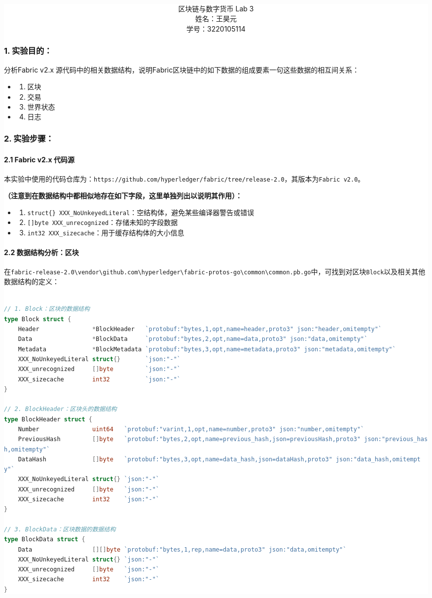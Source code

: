 <div align="center">区块链与数字货币 Lab 3</div>

<div align="center">姓名：王昊元</div>

<div align="center">学号：3220105114</div>

### 1. 实验目的：

分析Fabric v2.x 源代码中的相关数据结构，说明Fabric区块链中的如下数据的组成要素一句这些数据的相互间关系：
- 1. 区块
- 2. 交易
- 3. 世界状态
- 4. 日志

### 2. 实验步骤：

#### 2.1 Fabric v2.x 代码源

本实验中使用的代码仓库为：`https://github.com/hyperledger/fabric/tree/release-2.0`，其版本为`Fabric v2.0`。

**（注意到在数据结构中都相似地存在如下字段，这里单独列出以说明其作用）：**
- 1. `struct{} XXX_NoUnkeyedLiteral`：空结构体，避免某些编译器警告或错误
- 2. `[]byte XXX_unrecognized`：存储未知的字段数据
- 3. `int32 XXX_sizecache`：用于缓存结构体的大小信息

#### 2.2 数据结构分析：区块

在`fabric-release-2.0\vendor\github.com\hyperledger\fabric-protos-go\common\common.pb.go`中，可找到对区块`Block`以及相关其他数据结构的定义：

```go

// 1. Block：区块的数据结构
type Block struct {
	Header               *BlockHeader   `protobuf:"bytes,1,opt,name=header,proto3" json:"header,omitempty"`
	Data                 *BlockData     `protobuf:"bytes,2,opt,name=data,proto3" json:"data,omitempty"`
	Metadata             *BlockMetadata `protobuf:"bytes,3,opt,name=metadata,proto3" json:"metadata,omitempty"`
	XXX_NoUnkeyedLiteral struct{}       `json:"-"`
	XXX_unrecognized     []byte         `json:"-"`
	XXX_sizecache        int32          `json:"-"`
}

// 2. BlockHeader：区块头的数据结构
type BlockHeader struct {
	Number               uint64   `protobuf:"varint,1,opt,name=number,proto3" json:"number,omitempty"`
	PreviousHash         []byte   `protobuf:"bytes,2,opt,name=previous_hash,json=previousHash,proto3" json:"previous_hash,omitempty"`
	DataHash             []byte   `protobuf:"bytes,3,opt,name=data_hash,json=dataHash,proto3" json:"data_hash,omitempty"`
	XXX_NoUnkeyedLiteral struct{} `json:"-"`
	XXX_unrecognized     []byte   `json:"-"`
	XXX_sizecache        int32    `json:"-"`
}

// 3. BlockData：区块数据的数据结构
type BlockData struct {
	Data                 [][]byte `protobuf:"bytes,1,rep,name=data,proto3" json:"data,omitempty"`
	XXX_NoUnkeyedLiteral struct{} `json:"-"`
	XXX_unrecognized     []byte   `json:"-"`
	XXX_sizecache        int32    `json:"-"`
}

```